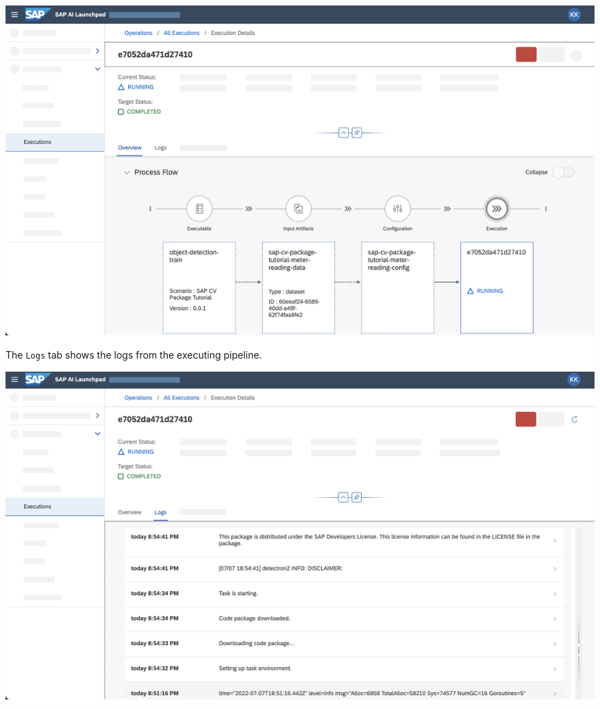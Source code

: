 ![image](img/execution-2-started-process-flow.png)

The `Logs` tab shows the logs from the executing pipeline.

![image](img/execution-3-started-pipelinelogs.png)
